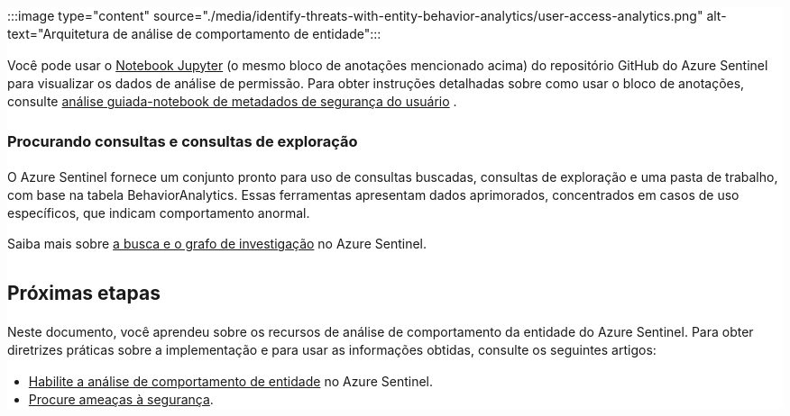 :::image type="content" source="./media/identify-threats-with-entity-behavior-analytics/user-access-analytics.png" alt-text="Arquitetura de análise de comportamento de entidade":::

Você pode usar o [Notebook Jupyter](https://github.com/Azure/Azure-Sentinel-Notebooks/tree/master/BehaviorAnalytics/UserSecurityMetadata) (o mesmo bloco de anotações mencionado acima) do repositório GitHub do Azure Sentinel para visualizar os dados de análise de permissão. Para obter instruções detalhadas sobre como usar o bloco de anotações, consulte [análise guiada-notebook de metadados de segurança do usuário](https://github.com/Azure/Azure-Sentinel-Notebooks/blob/master/BehaviorAnalytics/UserSecurityMetadata/Guided%20Analysis%20-%20User%20Security%20Metadata.ipynb) .

### <a name="hunting-queries-and-exploration-queries"></a>Procurando consultas e consultas de exploração

O Azure Sentinel fornece um conjunto pronto para uso de consultas buscadas, consultas de exploração e uma pasta de trabalho, com base na tabela BehaviorAnalytics. Essas ferramentas apresentam dados aprimorados, concentrados em casos de uso específicos, que indicam comportamento anormal. 

Saiba mais sobre [a busca e o grafo de investigação](./hunting.md) no Azure Sentinel.

## <a name="next-steps"></a>Próximas etapas
Neste documento, você aprendeu sobre os recursos de análise de comportamento da entidade do Azure Sentinel. Para obter diretrizes práticas sobre a implementação e para usar as informações obtidas, consulte os seguintes artigos:

- [Habilite a análise de comportamento de entidade](./enable-entity-behavior-analytics.md) no Azure Sentinel.
- [Procure ameaças à segurança](./hunting.md).